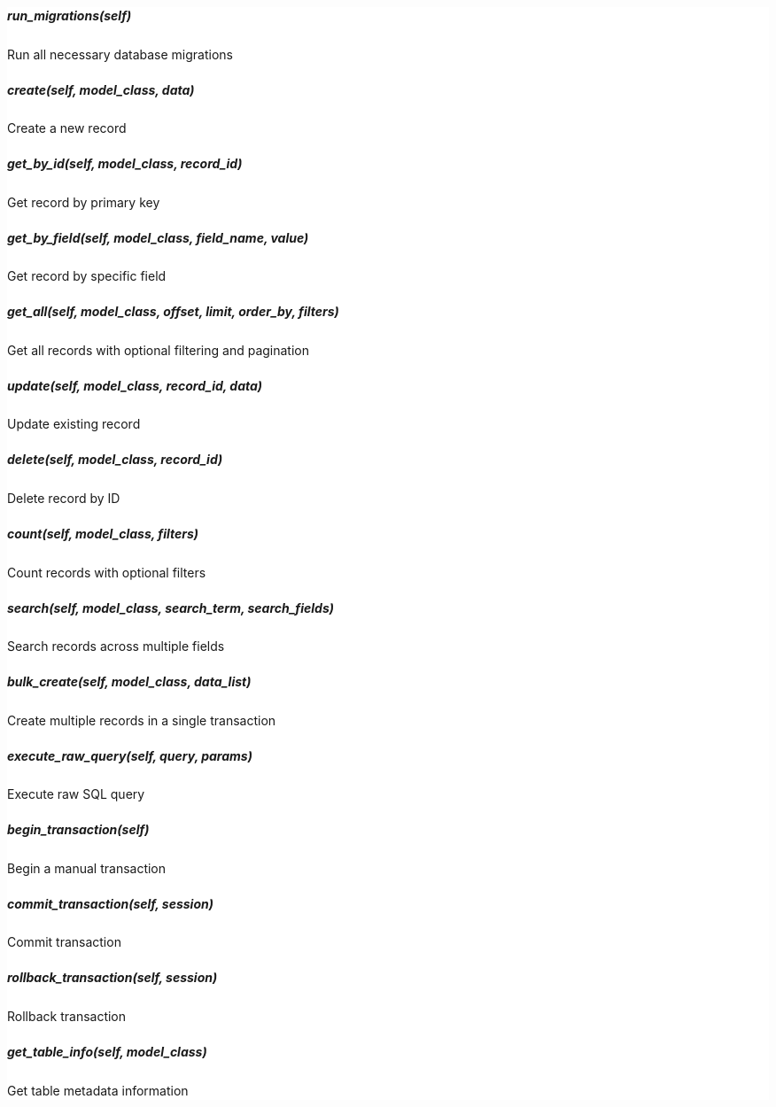 ##### run_migrations(self)

Run all necessary database migrations

##### create(self, model_class, data)

Create a new record

##### get_by_id(self, model_class, record_id)

Get record by primary key

##### get_by_field(self, model_class, field_name, value)

Get record by specific field

##### get_all(self, model_class, offset, limit, order_by, filters)

Get all records with optional filtering and pagination

##### update(self, model_class, record_id, data)

Update existing record

##### delete(self, model_class, record_id)

Delete record by ID

##### count(self, model_class, filters)

Count records with optional filters

##### search(self, model_class, search_term, search_fields)

Search records across multiple fields

##### bulk_create(self, model_class, data_list)

Create multiple records in a single transaction

##### execute_raw_query(self, query, params)

Execute raw SQL query

##### begin_transaction(self)

Begin a manual transaction

##### commit_transaction(self, session)

Commit transaction

##### rollback_transaction(self, session)

Rollback transaction

##### get_table_info(self, model_class)

Get table metadata information

